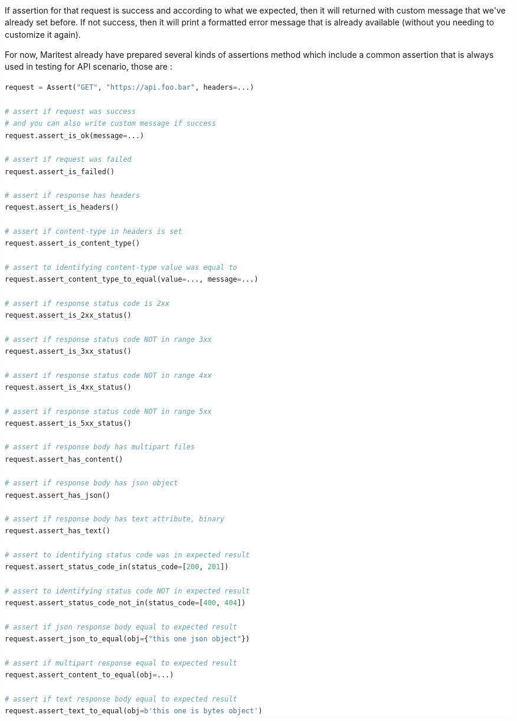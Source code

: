If assertion for that request is success and according to what we expected, then it will returned with custom message
that we've already set before. If not success, then it will print a formatted error message that is already available 
(without you needing to customize it again).

For now, Maritest already have prepared several kinds of assertions method which include a common assertion that is always used
in testing for API scenario, those are :

```python
request = Assert("GET", "https://api.foo.bar", headers=...)

# assert if request was success
# and you can also write custom message if success
request.assert_is_ok(message=...)

# assert if request was failed
request.assert_is_failed()

# assert if response has headers
request.assert_is_headers()

# assert if content-type in headers is set
request.assert_is_content_type()

# assert to identifying content-type value was equal to
request.assert_content_type_to_equal(value=..., message=...)

# assert if response status code is 2xx
request.assert_is_2xx_status()

# assert if response status code NOT in range 3xx
request.assert_is_3xx_status()

# assert if response status code NOT in range 4xx
request.assert_is_4xx_status()

# assert if response status code NOT in range 5xx
request.assert_is_5xx_status()

# assert if response body has multipart files
request.assert_has_content()

# assert if response body has json object
request.assert_has_json()

# assert if response body has text attribute, binary
request.assert_has_text()

# assert to identifying status code was in expected result
request.assert_status_code_in(status_code=[200, 201])

# assert to identifying status code NOT in expected result
request.assert_status_code_not_in(status_code=[400, 404])

# assert if json response body equal to expected result
request.assert_json_to_equal(obj={"this one json object"})

# assert if multipart response equal to expected result
request.assert_content_to_equal(obj=...)

# assert if text response body equal to expected result
request.assert_text_to_equal(obj=b'this one is bytes object')

```